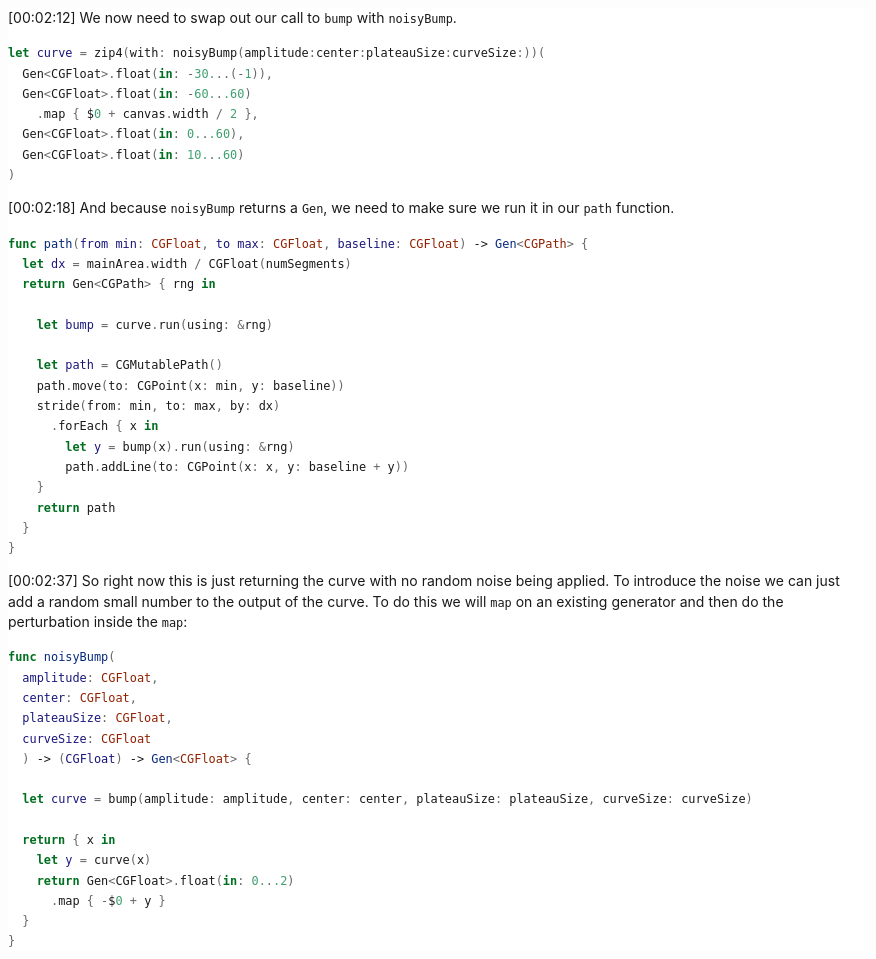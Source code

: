 [00:02:12] We now need to swap out our call to `bump` with `noisyBump`.

```swift
let curve = zip4(with: noisyBump(amplitude:center:plateauSize:curveSize:))(
  Gen<CGFloat>.float(in: -30...(-1)),
  Gen<CGFloat>.float(in: -60...60)
    .map { $0 + canvas.width / 2 },
  Gen<CGFloat>.float(in: 0...60),
  Gen<CGFloat>.float(in: 10...60)
)
```

[00:02:18] And because `noisyBump` returns a `Gen`, we need to make sure we run it in our `path` function.

```swift
func path(from min: CGFloat, to max: CGFloat, baseline: CGFloat) -> Gen<CGPath> {
  let dx = mainArea.width / CGFloat(numSegments)
  return Gen<CGPath> { rng in

    let bump = curve.run(using: &rng)

    let path = CGMutablePath()
    path.move(to: CGPoint(x: min, y: baseline))
    stride(from: min, to: max, by: dx)
      .forEach { x in
        let y = bump(x).run(using: &rng)
        path.addLine(to: CGPoint(x: x, y: baseline + y))
    }
    return path
  }
}
```

[00:02:37] So right now this is just returning the curve with no random noise being applied. To introduce the noise we can just add a random small number to the output of the curve. To do this we will `map` on an existing generator and then do the perturbation inside the `map`:

```swift
func noisyBump(
  amplitude: CGFloat,
  center: CGFloat,
  plateauSize: CGFloat,
  curveSize: CGFloat
  ) -> (CGFloat) -> Gen<CGFloat> {

  let curve = bump(amplitude: amplitude, center: center, plateauSize: plateauSize, curveSize: curveSize)

  return { x in
    let y = curve(x)
    return Gen<CGFloat>.float(in: 0...2)
      .map { -$0 + y }
  }
}
```
